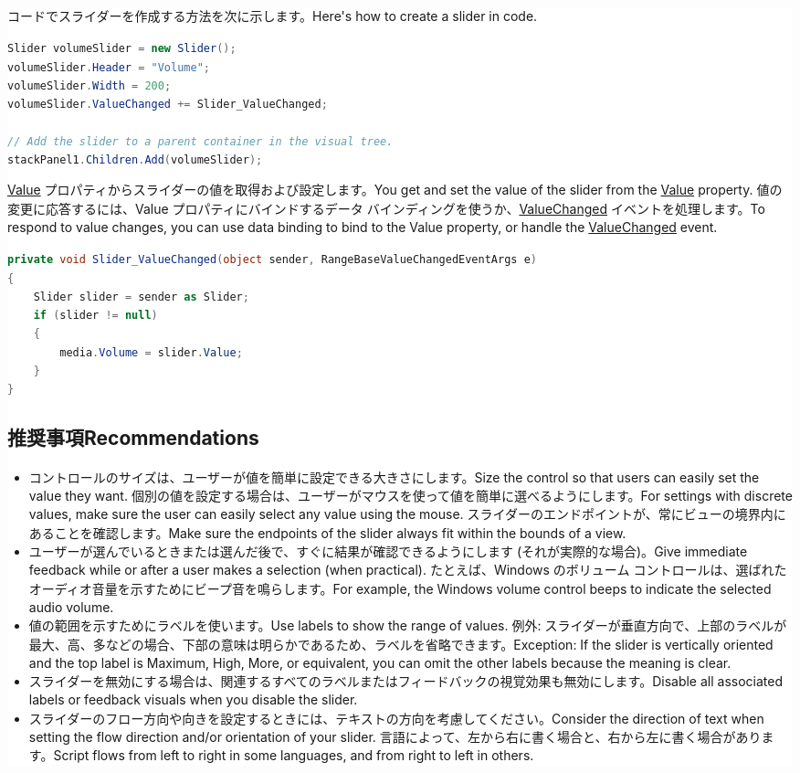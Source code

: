 <span data-ttu-id="c8fb7-142">コードでスライダーを作成する方法を次に示します。</span><span class="sxs-lookup"><span data-stu-id="c8fb7-142">Here's how to create a slider in code.</span></span>

```csharp
Slider volumeSlider = new Slider();
volumeSlider.Header = "Volume";
volumeSlider.Width = 200;
volumeSlider.ValueChanged += Slider_ValueChanged;

// Add the slider to a parent container in the visual tree.
stackPanel1.Children.Add(volumeSlider);
```

<span data-ttu-id="c8fb7-143">[Value](https://msdn.microsoft.com/library/windows/apps/windows.ui.xaml.controls.primitives.rangebase.value.aspx) プロパティからスライダーの値を取得および設定します。</span><span class="sxs-lookup"><span data-stu-id="c8fb7-143">You get and set the value of the slider from the [Value](https://msdn.microsoft.com/library/windows/apps/windows.ui.xaml.controls.primitives.rangebase.value.aspx) property.</span></span> <span data-ttu-id="c8fb7-144">値の変更に応答するには、Value プロパティにバインドするデータ バインディングを使うか、[ValueChanged](https://msdn.microsoft.com/library/windows/apps/windows.ui.xaml.controls.primitives.rangebase.valuechanged.aspx) イベントを処理します。</span><span class="sxs-lookup"><span data-stu-id="c8fb7-144">To respond to value changes, you can use data binding to bind to the Value property, or handle the [ValueChanged](https://msdn.microsoft.com/library/windows/apps/windows.ui.xaml.controls.primitives.rangebase.valuechanged.aspx) event.</span></span>

```csharp
private void Slider_ValueChanged(object sender, RangeBaseValueChangedEventArgs e)
{
    Slider slider = sender as Slider;
    if (slider != null)
    {
        media.Volume = slider.Value;
    }
}
```

## <a name="recommendations"></a><span data-ttu-id="c8fb7-145">推奨事項</span><span class="sxs-lookup"><span data-stu-id="c8fb7-145">Recommendations</span></span>

-   <span data-ttu-id="c8fb7-146">コントロールのサイズは、ユーザーが値を簡単に設定できる大きさにします。</span><span class="sxs-lookup"><span data-stu-id="c8fb7-146">Size the control so that users can easily set the value they want.</span></span> <span data-ttu-id="c8fb7-147">個別の値を設定する場合は、ユーザーがマウスを使って値を簡単に選べるようにします。</span><span class="sxs-lookup"><span data-stu-id="c8fb7-147">For settings with discrete values, make sure the user can easily select any value using the mouse.</span></span> <span data-ttu-id="c8fb7-148">スライダーのエンドポイントが、常にビューの境界内にあることを確認します。</span><span class="sxs-lookup"><span data-stu-id="c8fb7-148">Make sure the endpoints of the slider always fit within the bounds of a view.</span></span>
-   <span data-ttu-id="c8fb7-149">ユーザーが選んでいるときまたは選んだ後で、すぐに結果が確認できるようにします (それが実際的な場合)。</span><span class="sxs-lookup"><span data-stu-id="c8fb7-149">Give immediate feedback while or after a user makes a selection (when practical).</span></span> <span data-ttu-id="c8fb7-150">たとえば、Windows のボリューム コントロールは、選ばれたオーディオ音量を示すためにビープ音を鳴らします。</span><span class="sxs-lookup"><span data-stu-id="c8fb7-150">For example, the Windows volume control beeps to indicate the selected audio volume.</span></span>
-   <span data-ttu-id="c8fb7-151">値の範囲を示すためにラベルを使います。</span><span class="sxs-lookup"><span data-stu-id="c8fb7-151">Use labels to show the range of values.</span></span> <span data-ttu-id="c8fb7-152">例外: スライダーが垂直方向で、上部のラベルが最大、高、多などの場合、下部の意味は明らかであるため、ラベルを省略できます。</span><span class="sxs-lookup"><span data-stu-id="c8fb7-152">Exception: If the slider is vertically oriented and the top label is Maximum, High, More, or equivalent, you can omit the other labels because the meaning is clear.</span></span>
-   <span data-ttu-id="c8fb7-153">スライダーを無効にする場合は、関連するすべてのラベルまたはフィードバックの視覚効果も無効にします。</span><span class="sxs-lookup"><span data-stu-id="c8fb7-153">Disable all associated labels or feedback visuals when you disable the slider.</span></span>
-   <span data-ttu-id="c8fb7-154">スライダーのフロー方向や向きを設定するときには、テキストの方向を考慮してください。</span><span class="sxs-lookup"><span data-stu-id="c8fb7-154">Consider the direction of text when setting the flow direction and/or orientation of your slider.</span></span> <span data-ttu-id="c8fb7-155">言語によって、左から右に書く場合と、右から左に書く場合があります。</span><span class="sxs-lookup"><span data-stu-id="c8fb7-155">Script flows from left to right in some languages, and from right to left in others.</span></span>